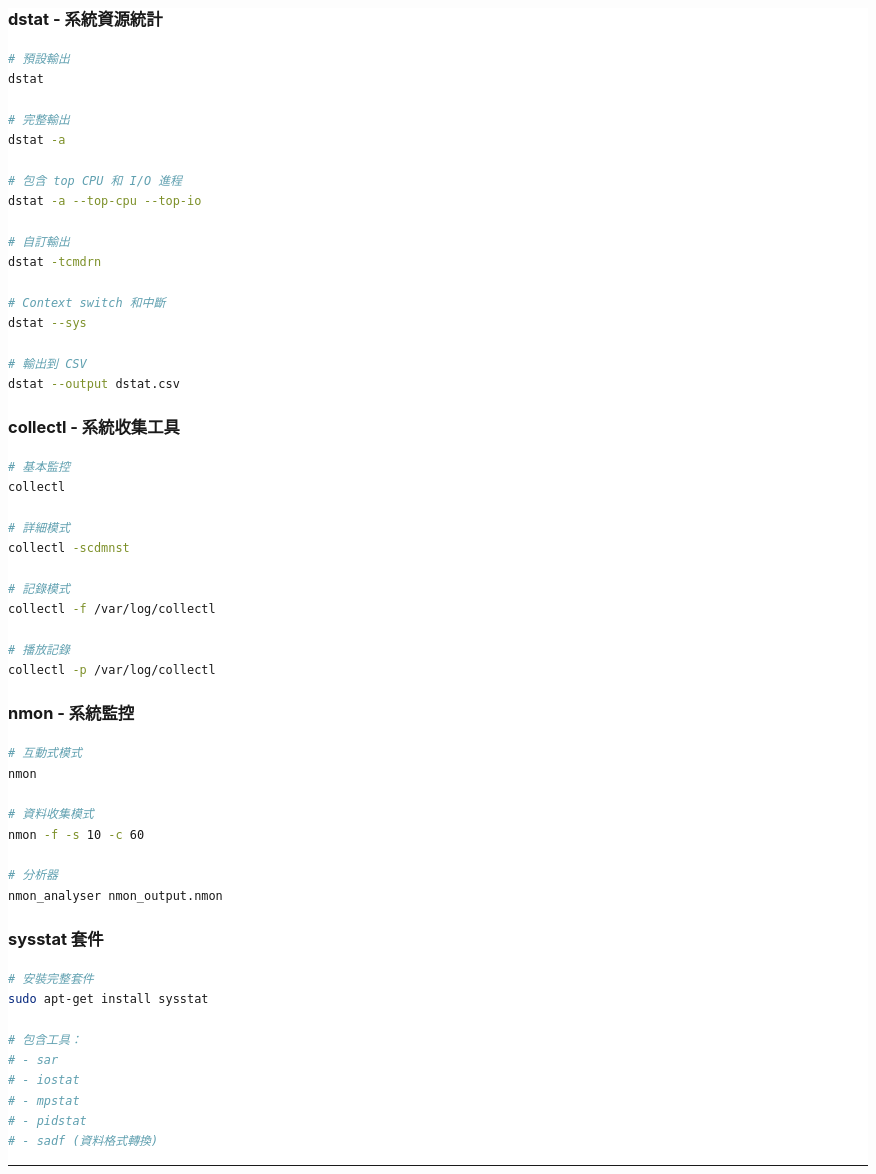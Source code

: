 ### dstat - 系統資源統計
```bash
# 預設輸出
dstat

# 完整輸出
dstat -a

# 包含 top CPU 和 I/O 進程
dstat -a --top-cpu --top-io

# 自訂輸出
dstat -tcmdrn

# Context switch 和中斷
dstat --sys

# 輸出到 CSV
dstat --output dstat.csv
```

### collectl - 系統收集工具
```bash
# 基本監控
collectl

# 詳細模式
collectl -scdmnst

# 記錄模式
collectl -f /var/log/collectl

# 播放記錄
collectl -p /var/log/collectl
```

### nmon - 系統監控
```bash
# 互動式模式
nmon

# 資料收集模式
nmon -f -s 10 -c 60

# 分析器
nmon_analyser nmon_output.nmon
```

### sysstat 套件
```bash
# 安裝完整套件
sudo apt-get install sysstat

# 包含工具：
# - sar
# - iostat
# - mpstat
# - pidstat
# - sadf (資料格式轉換)
```

---